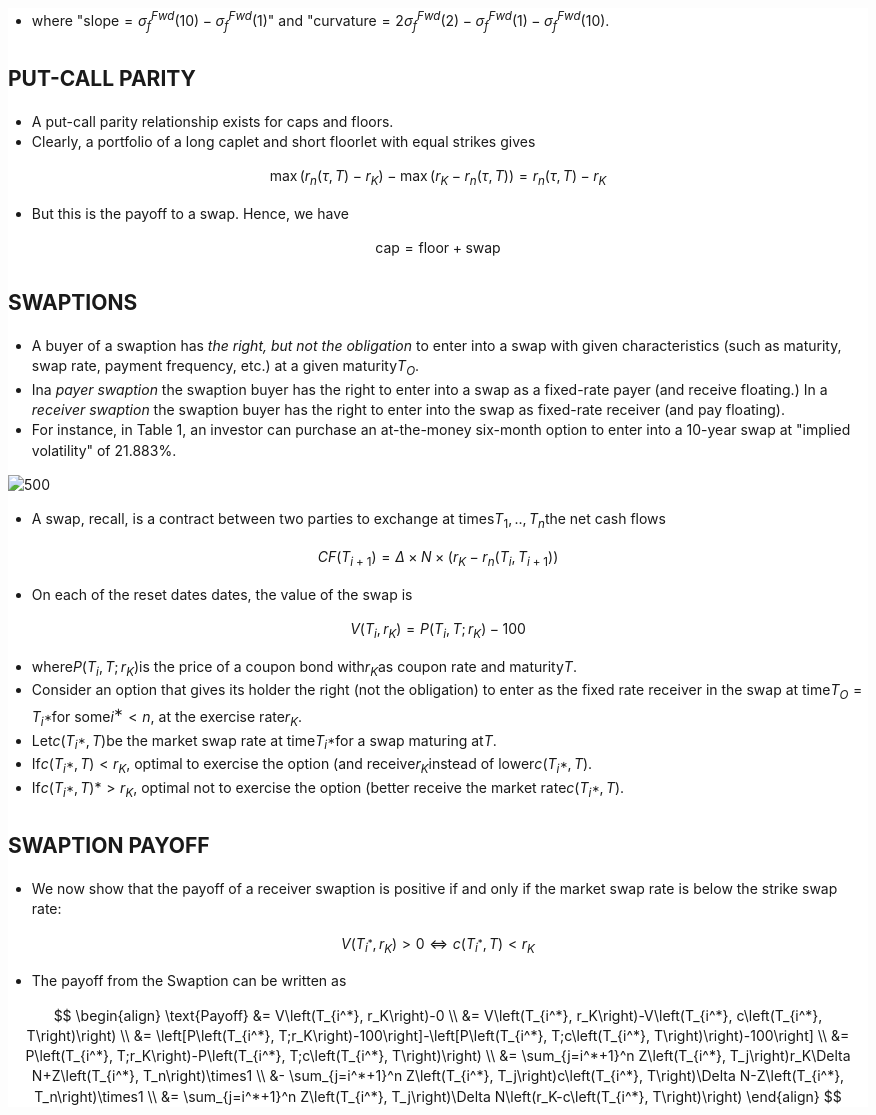 - where "slope$=\sigma_{f}^{Fwd}(10)-\sigma_{f}^{Fwd}(1)$" and "curvature$=2\sigma_{f}^{Fwd}(2)-\sigma_{f}^{Fwd}(1)-\sigma_{f}^{Fwd}(10)$.

## PUT-CALL PARITY
- A put-call parity relationship exists for caps and floors.
- Clearly,  a portfolio of a long caplet and short floorlet with equal strikes gives

$$\operatorname*{max}\left(r_{n}\left(\tau,  T\right)-r_{K}\right)-\operatorname*{max}\left(r_{K}-r_{n}\left(\tau,  T\right)\right)=r_{n}\left(\tau,  T\right)-r_{K}$$

- But this is the payoff to a swap. Hence,  we have

$$\mathsf{c a p=f l o o r+s w a p}$$

## SWAPTIONS
- A buyer of a swaption has *the right,  but not the obligation* to enter into a swap with given characteristics (such as maturity,  swap rate,  payment frequency,  etc.) at a given maturity$T_O$.
- Ina *payer swaption* the swaption buyer has the right to enter into a swap as a fixed-rate payer (and receive floating.) In a *receiver swaption* the swaption buyer has the right to enter into the swap as fixed-rate receiver (and pay floating).
- For instance,  in Table 1,  an investor can purchase an at-the-money six-month option to enter into a 10-year swap at "implied volatility" of 21.883%.

 ![500](Z.%20Clippings/Lecture%20Note%204%20Interest%20Rate%20Derivatives-20240413010916470.png)

- A swap,  recall,  is a contract between two parties to exchange at times$T_1,  ..,   T_n$the net cash flows

$$C F\left(T_{i+1}\right)=\Delta\times N\times\left(r_{K}-r_{n}\left(T_{i},  T_{i+1}\right)\right)$$

- On each of the reset dates dates,  the value of the swap is

$$V\left(T_{i},  r_{K}\right)=P\left(T_{i},  T;r_{K}\right)-100$$

- where$P (T_i,   T; r_K)$is the price of a coupon bond with$r_K$as coupon rate and maturity$T$.
- Consider an option that gives its holder the right (not the obligation) to enter as the fixed rate
receiver in the swap at time$T_O = T_{i^∗}$for some$i^∗ < n$,  at the exercise rate$r_K$.
- Let$c (T_{i^∗},   T)$be the market swap rate at time$T_{i^∗}$for a swap maturing at$T$.
- If$c (T_{i^∗},   T) < r_K$,  optimal to exercise the option (and receive$r_K$instead of lower$c (T_{i^∗},   T).$
- If$c (T_{i^∗},   T) *> r_K$,  optimal not to exercise the option (better receive the market rate$c (T_{i^∗},   T).$

## SWAPTION PAYOFF
- We now show that the payoff of a receiver swaption is positive if and only if the market swap rate is below the strike swap rate:

$$V\left(T_{i^{*}},  r_{K}\right)>0\Longleftrightarrow c\left(T_{i^{*}},  T\right)<r_{K}$$

- The payoff from the Swaption can be written as

$$
\begin{align} \text{Payoff} &= V\left(T_{i^*},  r_K\right)-0 \\ &= V\left(T_{i^*},  r_K\right)-V\left(T_{i^*},  c\left(T_{i^*},  T\right)\right) \\ &= \left[P\left(T_{i^*},  T;r_K\right)-100\right]-\left[P\left(T_{i^*},  T;c\left(T_{i^*},  T\right)\right)-100\right] \\ &= P\left(T_{i^*},  T;r_K\right)-P\left(T_{i^*},  T;c\left(T_{i^*},  T\right)\right) \\ &= \sum_{j=i^*+1}^n Z\left(T_{i^*},  T_j\right)r_K\Delta N+Z\left(T_{i^*},  T_n\right)\times1 \\ &- \sum_{j=i^*+1}^n Z\left(T_{i^*},  T_j\right)c\left(T_{i^*},  T\right)\Delta N-Z\left(T_{i^*},  T_n\right)\times1 \\ &= \sum_{j=i^*+1}^n Z\left(T_{i^*},  T_j\right)\Delta N\left(r_K-c\left(T_{i^*},  T\right)\right) \end{align}
$$
